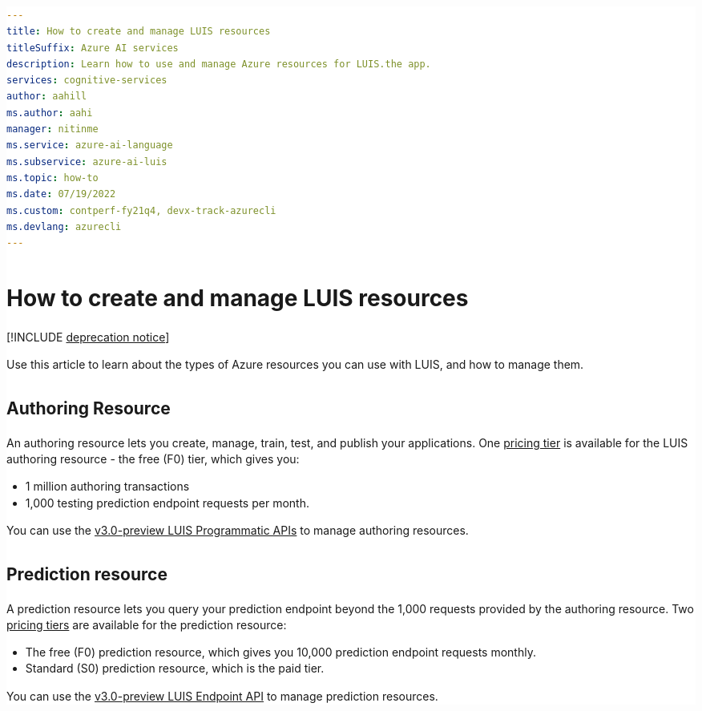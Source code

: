 ```yaml
---
title: How to create and manage LUIS resources
titleSuffix: Azure AI services
description: Learn how to use and manage Azure resources for LUIS.the app.
services: cognitive-services
author: aahill
ms.author: aahi
manager: nitinme
ms.service: azure-ai-language
ms.subservice: azure-ai-luis
ms.topic: how-to
ms.date: 07/19/2022
ms.custom: contperf-fy21q4, devx-track-azurecli 
ms.devlang: azurecli
---
```


# How to create and manage LUIS resources

[!INCLUDE [deprecation notice](./includes/deprecation-notice.md)]


Use this article to learn about the types of Azure resources you can use with LUIS, and how to manage them.

## Authoring Resource

An authoring resource lets you create, manage, train, test, and publish your applications. One [pricing tier](https://azure.microsoft.com/pricing/details/cognitive-services/language-understanding-intelligent-services/) is available for the LUIS authoring resource - the free (F0) tier, which gives you:

* 1 million authoring transactions 
* 1,000 testing prediction endpoint requests per month.

You can use the [v3.0-preview LUIS Programmatic APIs](https://westus.dev.cognitive.microsoft.com/docs/services/luis-programmatic-apis-v3-0-preview/operations/5890b47c39e2bb052c5b9c2f) to manage authoring resources. 

## Prediction resource

A prediction resource lets you query your prediction endpoint beyond the 1,000 requests provided by the authoring resource. Two [pricing tiers](https://azure.microsoft.com/pricing/details/cognitive-services/language-understanding-intelligent-services/) are available for the prediction resource:

* The free (F0) prediction resource, which gives you 10,000 prediction endpoint requests monthly.
* Standard (S0) prediction resource, which is the paid tier. 

You can use the [v3.0-preview LUIS Endpoint API](https://westus.dev.cognitive.microsoft.com/docs/services/luis-endpoint-api-v3-0-preview/operations/5f68f4d40a511ce5a7440859) to manage prediction resources.

